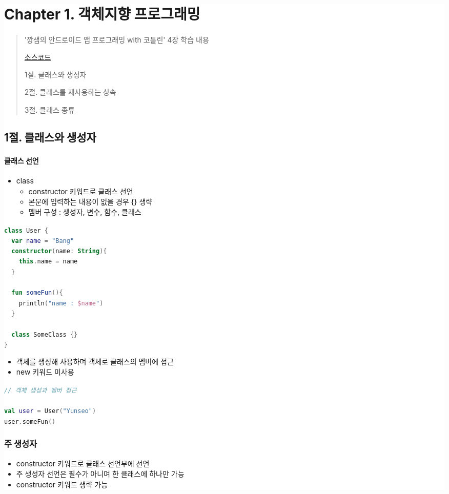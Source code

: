 # Chapter 1. 객체지향 프로그래밍

> '깡샘의 안드로이드 앱 프로그래밍 with 코틀린' 4장 학습 내용
>
> [소스코드]()
>
> 1절. 클래스와 생성자
>
> 2절. 클래스를 재사용하는 상속
>
> 3절. 클래스 종류


## 1절. 클래스와 생성자

#### 클래스 선언

- class 
  - constructor 키워드로 클래스 선언
  - 본문에 입력하는 내용이 없을 경우 {} 생략
  - 멤버 구성 : 생성자, 변수, 함수, 클래스

```Kotlin
class User {
  var name = "Bang"
  constructor(name: String){
    this.name = name
  }

  fun someFun(){
    println("name : $name")
  }

  class SomeClass {}
}
```

  - 객체를 생성해 사용하며 객체로 클래스의 멤버에 접근
  - new 키워드 미사용

```kt
// 객체 생성과 멤버 접근

val user = User("Yunseo")
user.someFun()
```

### 주 생성자

- constructor 키워드로 클래스 선언부에 선언
- 주 생성자 선언은 필수가 아니며 한 클래스에 하나만 가능
- constructor 키워드 생략 가능
